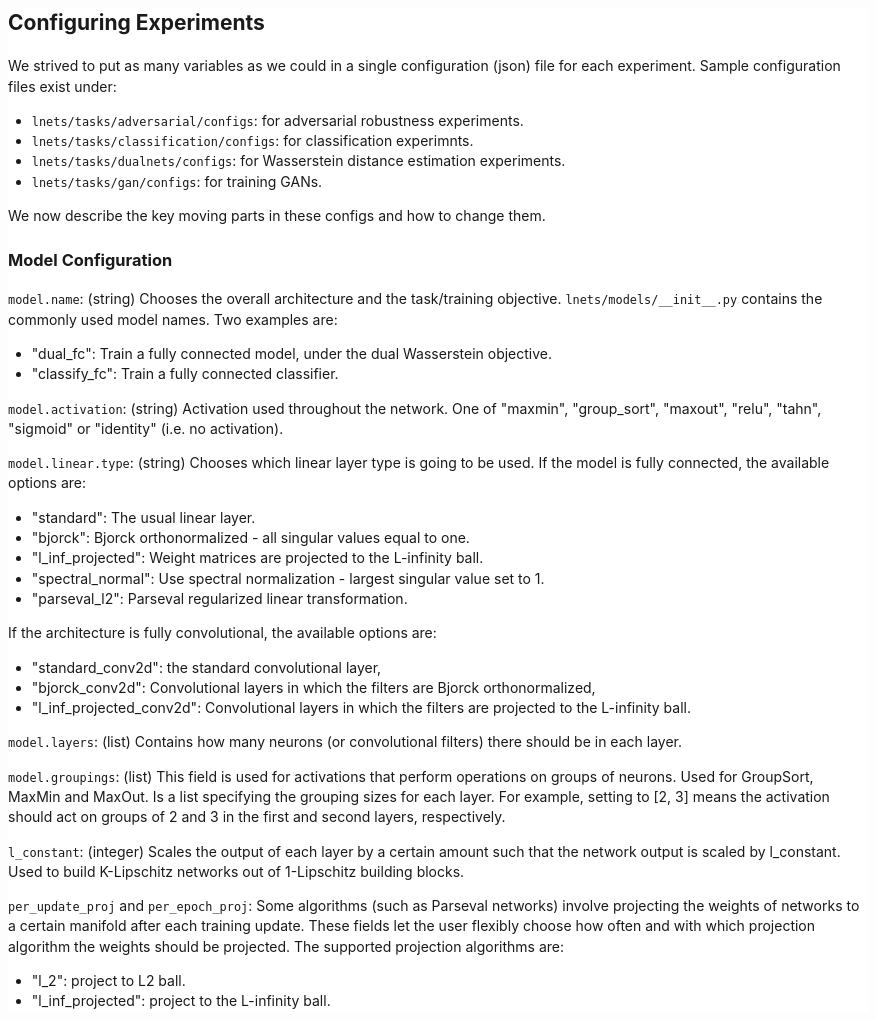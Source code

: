 ## Configuring Experiments
We strived to put as many variables as we could in a single configuration (json) file for each experiment. 
Sample configuration files exist under:
* `lnets/tasks/adversarial/configs`: for adversarial robustness experiments.
* `lnets/tasks/classification/configs`: for classification experimnts.
* `lnets/tasks/dualnets/configs`: for Wasserstein distance estimation experiments. 
* `lnets/tasks/gan/configs`: for training GANs. 

We now describe the key moving parts in these configs and how to change them.  

### Model Configuration
`model.name`: (string) Chooses the overall architecture and the task/training objective. `lnets/models/__init__.py` contains 
 the commonly used model names. Two examples are:
* "dual_fc": Train a fully connected model, under the dual Wasserstein objective. 
* "classify_fc": Train a fully connected classifier. 

`model.activation`: (string) Activation used throughout the network. One of "maxmin", "group_sort", "maxout", "relu", "tahn", 
"sigmoid" or "identity" (i.e. no activation). 

`model.linear.type`: (string) Chooses which linear layer type is going to be used. If the model is fully connected, the available
options are:
* "standard": The usual linear layer. 
* "bjorck": Bjorck orthonormalized - all singular values equal to one. 
* "l_inf_projected": Weight matrices are projected to the L-infinity ball. 
* "spectral_normal": Use spectral normalization - largest singular value set to 1. 
* "parseval_l2": Parseval regularized linear transformation.

If the architecture is fully convolutional, the available options are: 
* "standard_conv2d": the standard convolutional layer,
* "bjorck_conv2d": Convolutional layers in which the filters are Bjorck orthonormalized,
* "l_inf_projected_conv2d": Convolutional layers in which the filters are projected to the L-infinity ball. 

`model.layers`: (list) Contains how many neurons (or convolutional filters) there should be in each layer. 

`model.groupings`: (list) This field is used for activations that perform operations on groups of neurons. Used for GroupSort, 
MaxMin and MaxOut. Is a list specifying the grouping sizes for each layer. For example, setting to \[2, 3\] means the 
activation should act on groups of 2 and 3 in the first and second layers, respectively.

`l_constant`: (integer) Scales the output of each layer by a certain amount such that the network output is scaled by 
l_constant. Used to build K-Lipschitz networks out of 1-Lipschitz building blocks. 

`per_update_proj` and `per_epoch_proj`: Some algorithms (such as Parseval networks) involve projecting the weights of 
networks to a certain manifold after each training update. These fields let the user flexibly choose how often and with
which projection algorithm the weights should be projected. The supported projection algorithms are:
* "l_2": project to L2 ball. 
* "l_inf_projected": project to the L-infinity ball.
 